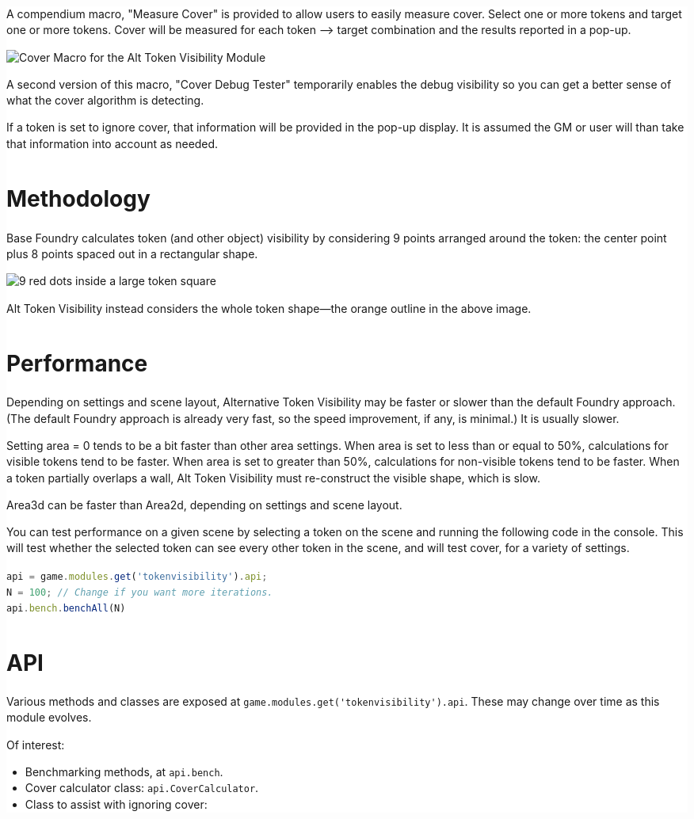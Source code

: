 A compendium macro, "Measure Cover" is provided to allow users to easily measure cover. Select one or more tokens and target one or more tokens. Cover will be measured for each token --> target combination and the results reported in a pop-up.

<img src="https://raw.githubusercontent.com/caewok/fvtt-token-visibility/feature/screenshots/screenshots/settings-cover-macro.jpg" width="400" alt="Cover Macro for the Alt Token Visibility Module">

A second version of this macro, "Cover Debug Tester" temporarily enables the debug visibility so you can get a better sense of what the cover algorithm is detecting.

If a token is set to ignore cover, that information will be provided in the pop-up display. It is assumed the GM or user will than take that information into account as needed.

# Methodology
Base Foundry calculates token (and other object) visibility by considering 9 points arranged around the token: the center point plus 8 points spaced out in a rectangular shape.

<img src="https://raw.githubusercontent.com/caewok/fvtt-token-visibility/feature/screenshots/screenshots/token_dots.jpg" width="200" alt="9 red dots inside a large token square">

Alt Token Visibility instead considers the whole token shape—the orange outline in the above image.

# Performance

Depending on settings and scene layout, Alternative Token Visibility may be faster or slower than the default Foundry approach. (The default Foundry approach is already very fast, so the speed improvement, if any, is minimal.) It is usually slower.

Setting area = 0 tends to be a bit faster than other area settings. When area is set to less than or equal to 50%, calculations for visible tokens tend to be faster. When area is set to greater than 50%, calculations for non-visible tokens tend to be faster. When a token partially overlaps a wall, Alt Token Visibility must re-construct the visible shape, which is slow.

Area3d can be faster than Area2d, depending on settings and scene layout.

You can test performance on a given scene by selecting a token on the scene and running the following code in the console. This will test whether the selected token can see every other token in the scene, and will test cover, for a variety of settings.

```js
api = game.modules.get('tokenvisibility').api;
N = 100; // Change if you want more iterations.
api.bench.benchAll(N)
```

# API

Various methods and classes are exposed at `game.modules.get('tokenvisibility').api`. These may change over time as this module evolves.

Of interest:

- Benchmarking methods, at `api.bench`.
- Cover calculator class: `api.CoverCalculator`.
- Class to assist with ignoring cover:
